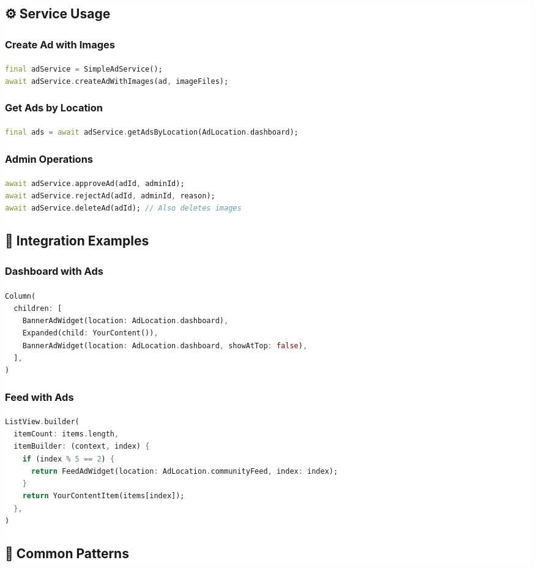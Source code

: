 ## ⚙️ Service Usage

### Create Ad with Images

```dart
final adService = SimpleAdService();
await adService.createAdWithImages(ad, imageFiles);
```

### Get Ads by Location

```dart
final ads = await adService.getAdsByLocation(AdLocation.dashboard);
```

### Admin Operations

```dart
await adService.approveAd(adId, adminId);
await adService.rejectAd(adId, adminId, reason);
await adService.deleteAd(adId); // Also deletes images
```

## 📱 Integration Examples

### Dashboard with Ads

```dart
Column(
  children: [
    BannerAdWidget(location: AdLocation.dashboard),
    Expanded(child: YourContent()),
    BannerAdWidget(location: AdLocation.dashboard, showAtTop: false),
  ],
)
```

### Feed with Ads

```dart
ListView.builder(
  itemCount: items.length,
  itemBuilder: (context, index) {
    if (index % 5 == 2) {
      return FeedAdWidget(location: AdLocation.communityFeed, index: index);
    }
    return YourContentItem(items[index]);
  },
)
```

## 🔧 Common Patterns
